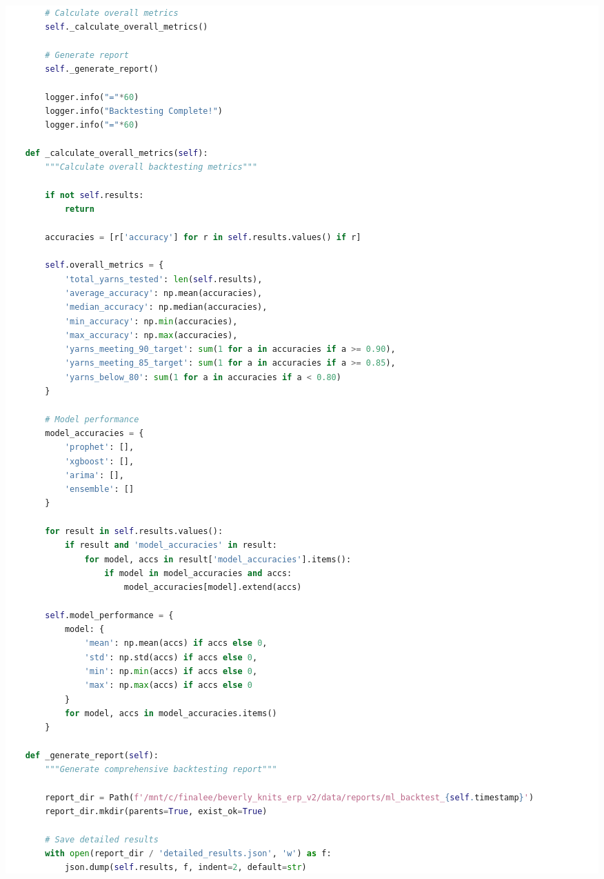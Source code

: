 ```python
        # Calculate overall metrics
        self._calculate_overall_metrics()
        
        # Generate report
        self._generate_report()
        
        logger.info("="*60)
        logger.info("Backtesting Complete!")
        logger.info("="*60)
    
    def _calculate_overall_metrics(self):
        """Calculate overall backtesting metrics"""
        
        if not self.results:
            return
        
        accuracies = [r['accuracy'] for r in self.results.values() if r]
        
        self.overall_metrics = {
            'total_yarns_tested': len(self.results),
            'average_accuracy': np.mean(accuracies),
            'median_accuracy': np.median(accuracies),
            'min_accuracy': np.min(accuracies),
            'max_accuracy': np.max(accuracies),
            'yarns_meeting_90_target': sum(1 for a in accuracies if a >= 0.90),
            'yarns_meeting_85_target': sum(1 for a in accuracies if a >= 0.85),
            'yarns_below_80': sum(1 for a in accuracies if a < 0.80)
        }
        
        # Model performance
        model_accuracies = {
            'prophet': [],
            'xgboost': [],
            'arima': [],
            'ensemble': []
        }
        
        for result in self.results.values():
            if result and 'model_accuracies' in result:
                for model, accs in result['model_accuracies'].items():
                    if model in model_accuracies and accs:
                        model_accuracies[model].extend(accs)
        
        self.model_performance = {
            model: {
                'mean': np.mean(accs) if accs else 0,
                'std': np.std(accs) if accs else 0,
                'min': np.min(accs) if accs else 0,
                'max': np.max(accs) if accs else 0
            }
            for model, accs in model_accuracies.items()
        }
    
    def _generate_report(self):
        """Generate comprehensive backtesting report"""
        
        report_dir = Path(f'/mnt/c/finalee/beverly_knits_erp_v2/data/reports/ml_backtest_{self.timestamp}')
        report_dir.mkdir(parents=True, exist_ok=True)
        
        # Save detailed results
        with open(report_dir / 'detailed_results.json', 'w') as f:
            json.dump(self.results, f, indent=2, default=str)
```